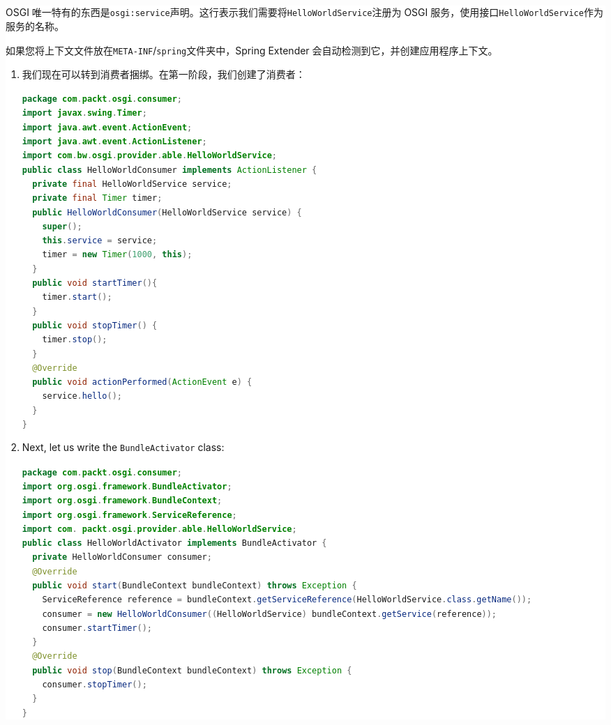 OSGI 唯一特有的东西是`osgi:service`声明。这行表示我们需要将`HelloWorldService`注册为 OSGI 服务，使用接口`HelloWorldService`作为服务的名称。

如果您将上下文文件放在`META-INF`/`spring`文件夹中，Spring Extender 会自动检测到它，并创建应用程序上下文。

1.  我们现在可以转到消费者捆绑。在第一阶段，我们创建了消费者：

    ```java
    package com.packt.osgi.consumer;
    import javax.swing.Timer;
    import java.awt.event.ActionEvent;
    import java.awt.event.ActionListener;
    import com.bw.osgi.provider.able.HelloWorldService;
    public class HelloWorldConsumer implements ActionListener {
      private final HelloWorldService service;
      private final Timer timer;
      public HelloWorldConsumer(HelloWorldService service) {
        super();
        this.service = service;
        timer = new Timer(1000, this);
      }
      public void startTimer(){
        timer.start();
      }
      public void stopTimer() {
        timer.stop();
      }
      @Override
      public void actionPerformed(ActionEvent e) {
        service.hello();
      }
    }
    ```

2.  Next, let us write the `BundleActivator` class:

    ```java
    package com.packt.osgi.consumer;
    import org.osgi.framework.BundleActivator;
    import org.osgi.framework.BundleContext;
    import org.osgi.framework.ServiceReference;
    import com. packt.osgi.provider.able.HelloWorldService;
    public class HelloWorldActivator implements BundleActivator {
      private HelloWorldConsumer consumer;
      @Override
      public void start(BundleContext bundleContext) throws Exception {
        ServiceReference reference = bundleContext.getServiceReference(HelloWorldService.class.getName());
        consumer = new HelloWorldConsumer((HelloWorldService) bundleContext.getService(reference));
        consumer.startTimer();
      }
      @Override
      public void stop(BundleContext bundleContext) throws Exception {
        consumer.stopTimer();
      }
    }
    ```
